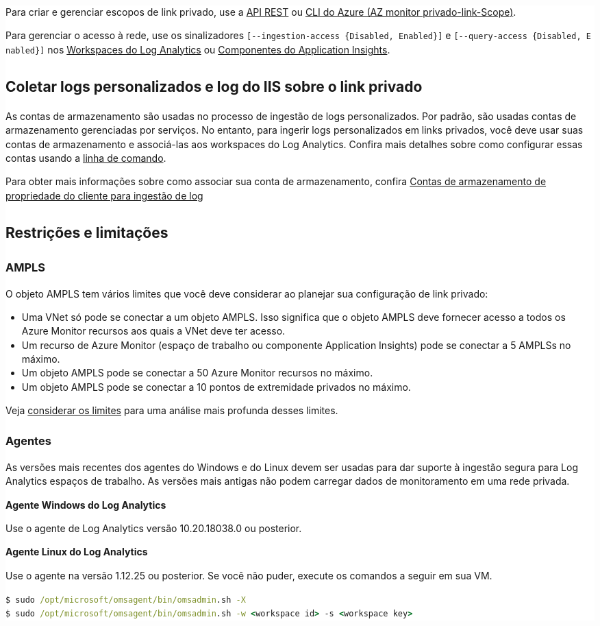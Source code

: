 Para criar e gerenciar escopos de link privado, use a [API REST](/rest/api/monitor/private%20link%20scopes%20(preview)) ou [CLI do Azure (AZ monitor privado-link-Scope)](/cli/azure/monitor/private-link-scope).

Para gerenciar o acesso à rede, use os sinalizadores `[--ingestion-access {Disabled, Enabled}]` e `[--query-access {Disabled, Enabled}]` nos [Workspaces do Log Analytics](/cli/azure/monitor/log-analytics/workspace) ou [Componentes do Application Insights](/cli/azure/ext/application-insights/monitor/app-insights/component).

## <a name="collect-custom-logs-and-iis-log-over-private-link"></a>Coletar logs personalizados e log do IIS sobre o link privado

As contas de armazenamento são usadas no processo de ingestão de logs personalizados. Por padrão, são usadas contas de armazenamento gerenciadas por serviços. No entanto, para ingerir logs personalizados em links privados, você deve usar suas contas de armazenamento e associá-las aos workspaces do Log Analytics. Confira mais detalhes sobre como configurar essas contas usando a [linha de comando](/cli/azure/monitor/log-analytics/workspace/linked-storage).

Para obter mais informações sobre como associar sua conta de armazenamento, confira [Contas de armazenamento de propriedade do cliente para ingestão de log](private-storage.md)

## <a name="restrictions-and-limitations"></a>Restrições e limitações

### <a name="ampls"></a>AMPLS
O objeto AMPLS tem vários limites que você deve considerar ao planejar sua configuração de link privado:

* Uma VNet só pode se conectar a um objeto AMPLS. Isso significa que o objeto AMPLS deve fornecer acesso a todos os Azure Monitor recursos aos quais a VNet deve ter acesso.
* Um recurso de Azure Monitor (espaço de trabalho ou componente Application Insights) pode se conectar a 5 AMPLSs no máximo.
* Um objeto AMPLS pode se conectar a 50 Azure Monitor recursos no máximo.
* Um objeto AMPLS pode se conectar a 10 pontos de extremidade privados no máximo.

Veja [considerar os limites](#consider-limits) para uma análise mais profunda desses limites.

### <a name="agents"></a>Agentes

As versões mais recentes dos agentes do Windows e do Linux devem ser usadas para dar suporte à ingestão segura para Log Analytics espaços de trabalho. As versões mais antigas não podem carregar dados de monitoramento em uma rede privada.

**Agente Windows do Log Analytics**

Use o agente de Log Analytics versão 10.20.18038.0 ou posterior.

**Agente Linux do Log Analytics**

Use o agente na versão 1.12.25 ou posterior. Se você não puder, execute os comandos a seguir em sua VM.

```cmd
$ sudo /opt/microsoft/omsagent/bin/omsadmin.sh -X
$ sudo /opt/microsoft/omsagent/bin/omsadmin.sh -w <workspace id> -s <workspace key>
```

